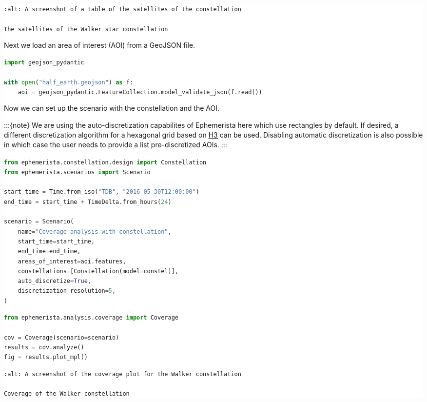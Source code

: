 ```{figure} images/api/ephemerista-api-constellation-satellites.png
:alt: A screenshot of a table of the satellites of the constellation

The satellites of the Walker star constellation
```

Next we load an area of interest (AOI) from a GeoJSON file.

```python
import geojson_pydantic

with open("half_earth.geojson") as f:
    aoi = geojson_pydantic.FeatureCollection.model_validate_json(f.read())
```

Now we can set up the scenario with the constellation and the AOI.

:::{note}
We are using the auto-discretization capabilites of Ephemerista here which use rectangles by default.
If desired, a different discretization algorithm for a hexagonal grid based on [H3](https://h3geo.org/) can be used.
Disabling automatic discretization is also possible in which case the user needs to provide a list pre-discretized AOIs.
:::

```python
from ephemerista.constellation.design import Constellation
from ephemerista.scenarios import Scenario

start_time = Time.from_iso("TDB", "2016-05-30T12:00:00")
end_time = start_time + TimeDelta.from_hours(24)

scenario = Scenario(
    name="Coverage analysis with constellation",
    start_time=start_time,
    end_time=end_time,
    areas_of_interest=aoi.features,
    constellations=[Constellation(model=constel)],
    auto_discretize=True,
    discretization_resolution=5,
)
```

```python
from ephemerista.analysis.coverage import Coverage

cov = Coverage(scenario=scenario)
results = cov.analyze()
fig = results.plot_mpl()
```

```{figure} images/api/ephemerista-api-coverage-walker.png
:alt: A screenshot of the coverage plot for the Walker constellation

Coverage of the Walker constellation
```

